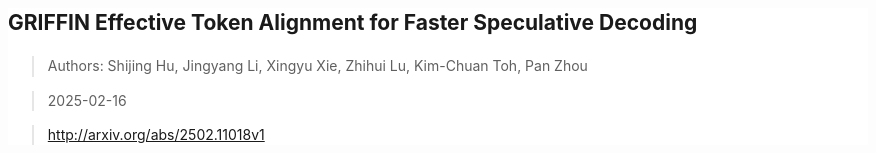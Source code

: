 
## GRIFFIN Effective Token Alignment for Faster Speculative Decoding

>Authors: Shijing Hu, Jingyang Li, Xingyu Xie, Zhihui Lu, Kim-Chuan Toh, Pan Zhou

>2025-02-16

> http://arxiv.org/abs/2502.11018v1

